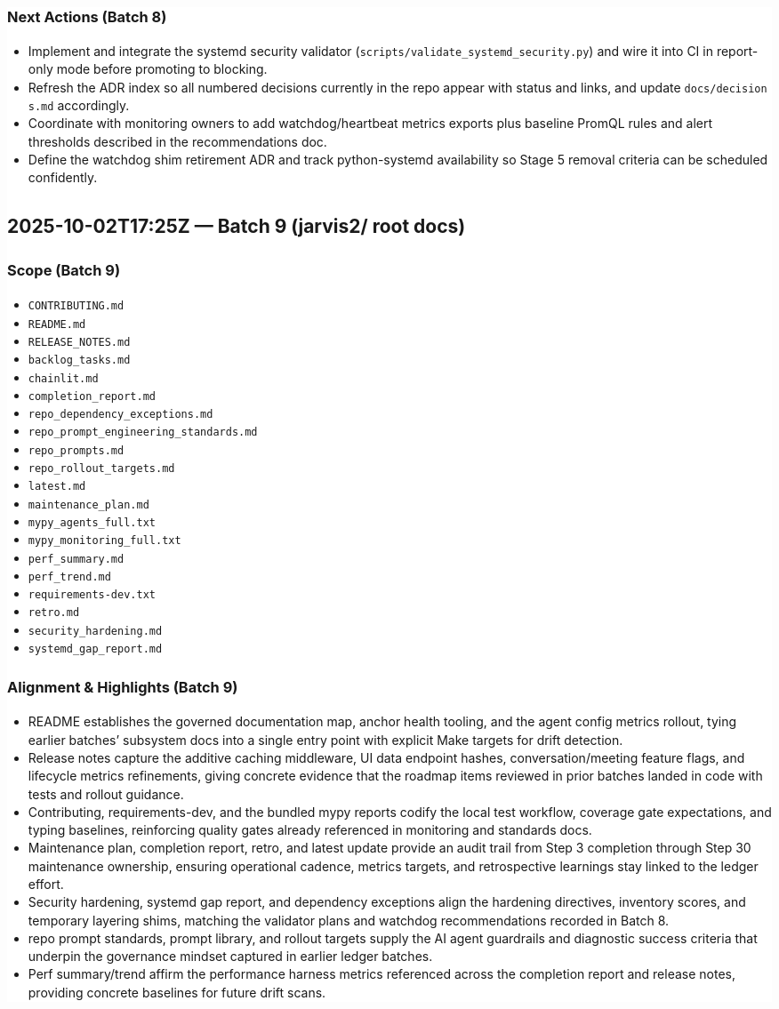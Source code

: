 ### Next Actions (Batch 8)

* Implement and integrate the systemd security validator (`scripts/validate_systemd_security.py`)
  and wire it into CI in report-only mode before promoting to blocking.
* Refresh the ADR index so all numbered decisions currently in the repo appear
  with status and links, and update `docs/decisions.md` accordingly.
* Coordinate with monitoring owners to add watchdog/heartbeat metrics exports
  plus baseline PromQL rules and alert thresholds described in the
  recommendations doc.
* Define the watchdog shim retirement ADR and track python-systemd availability
  so Stage 5 removal criteria can be scheduled confidently.

## 2025-10-02T17:25Z — Batch 9 (jarvis2/ root docs)

### Scope (Batch 9)

* `CONTRIBUTING.md`
* `README.md`
* `RELEASE_NOTES.md`
* `backlog_tasks.md`
* `chainlit.md`
* `completion_report.md`
* `repo_dependency_exceptions.md`
* `repo_prompt_engineering_standards.md`
* `repo_prompts.md`
* `repo_rollout_targets.md`
* `latest.md`
* `maintenance_plan.md`
* `mypy_agents_full.txt`
* `mypy_monitoring_full.txt`
* `perf_summary.md`
* `perf_trend.md`
* `requirements-dev.txt`
* `retro.md`
* `security_hardening.md`
* `systemd_gap_report.md`

### Alignment & Highlights (Batch 9)

* README establishes the governed documentation map, anchor health tooling, and the
  agent config metrics rollout, tying earlier batches’ subsystem docs into a single
  entry point with explicit Make targets for drift detection.
* Release notes capture the additive caching middleware, UI data endpoint hashes,
  conversation/meeting feature flags, and lifecycle metrics refinements, giving
  concrete evidence that the roadmap items reviewed in prior batches landed in code
  with tests and rollout guidance.
* Contributing, requirements-dev, and the bundled mypy reports codify the local test
  workflow, coverage gate expectations, and typing baselines, reinforcing quality
  gates already referenced in monitoring and standards docs.
* Maintenance plan, completion report, retro, and latest update provide an audit trail
  from Step 3 completion through Step 30 maintenance ownership, ensuring operational
  cadence, metrics targets, and retrospective learnings stay linked to the ledger
  effort.
* Security hardening, systemd gap report, and dependency exceptions align the hardening
  directives, inventory scores, and temporary layering shims, matching the validator
  plans and watchdog recommendations recorded in Batch 8.
* repo prompt standards, prompt library, and rollout targets supply the AI agent
  guardrails and diagnostic success criteria that underpin the governance mindset
  captured in earlier ledger batches.
* Perf summary/trend affirm the performance harness metrics referenced across the
  completion report and release notes, providing concrete baselines for future drift
  scans.
